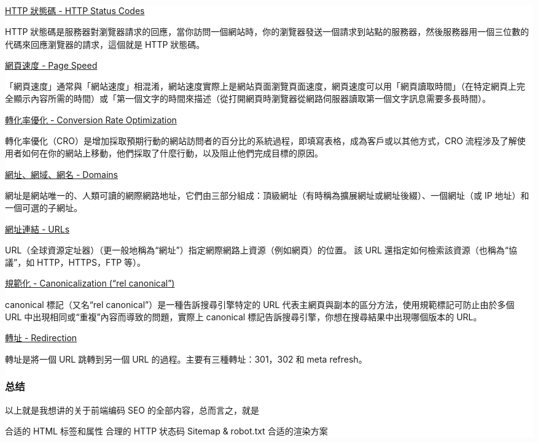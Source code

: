 [HTTP 狀態碼 - HTTP Status Codes](https://www.newscan.com.tw/all-seo/http-status-codes.htm)

HTTP 狀態碼是服務器對瀏覽器請求的回應，當你訪問一個網站時，你的瀏覽器發送一個請求到站點的服務器，然後服務器用一個三位數的代碼來回應瀏覽器的請求，這個就是 HTTP 狀態碼。

[網頁速度 - Page Speed](https://www.newscan.com.tw/all-seo/page-speed.htm)

「網頁速度」通常與「網站速度」相混淆，網站速度實際上是網站頁面瀏覽頁面速度，網頁速度可以用「網頁讀取時間」（在特定網頁上完全顯示內容所需的時間）或「第一個文字的時間來描述（從打開網頁時瀏覽器從網路伺服器讀取第一個文字訊息需要多長時間）。

[轉化率優化 - Conversion Rate Optimization](https://www.newscan.com.tw/all-seo/conversion-rate-optimization.htm)

轉化率優化（CRO）是增加採取預期行動的網站訪問者的百分比的系統過程，即填寫表格，成為客戶或以其他方式，CRO 流程涉及了解使用者如何在你的網站上移動，他們採取了什麼行動，以及阻止他們完成目標的原因。

[網址、網域、網名 - Domains](https://www.newscan.com.tw/all-seo/domains.htm)

網址是網站唯一的、人類可讀的網際網路地址，它們由三部分組成：頂級網址（有時稱為擴展網址或網址後綴）、一個網址（或 IP 地址）和一個可選的子網址。

[網址連結 - URLs](https://www.newscan.com.tw/all-seo/url.htm)

URL（全球資源定址器）（更一般地稱為“網址”）指定網際網路上資源（例如網頁）的位置。 該 URL 還指定如何檢索該資源（也稱為“協議”，如 HTTP，HTTPS，FTP 等）。

[規範化 - Canonicalization (“rel canonical”)](https://www.newscan.com.tw/all-seo/canonicalization.htm)

canonical 標記（又名“rel canonical”）是一種告訴搜尋引擎特定的 URL 代表主網頁與副本的區分方法，使用規範標記可防止由於多個 URL 中出現相同或“重複”內容而導致的問題，實際上 canonical 標記告訴搜尋引擎，你想在搜尋結果中出現哪個版本的 URL。

[轉址 - Redirection](https://www.newscan.com.tw/all-seo/redirection.htm)

轉址是將一個 URL 跳轉到另一個 URL 的過程。主要有三種轉址：301，302 和 meta refresh。

### 总结

以上就是我想讲的关于前端编码 SEO 的全部内容，总而言之，就是

合适的 HTML 标签和属性
合理的 HTTP 状态码
Sitemap & robot.txt
合适的渲染方案
